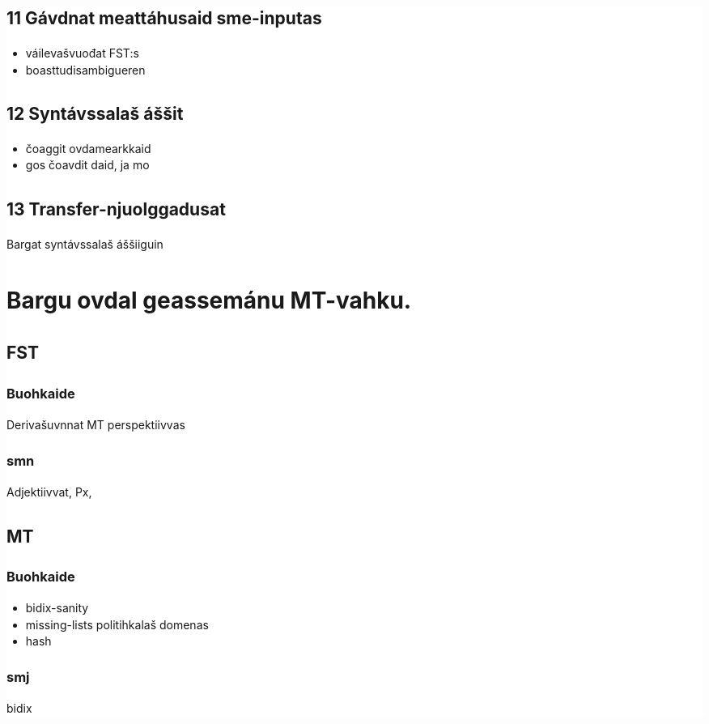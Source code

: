 ## 11 Gávdnat meattáhusaid sme-inputas

* váilevašvuođat FST:s
* boasttudisambigueren


## 12 Syntávssalaš áššit

* čoaggit ovdamearkkaid
* gos čoavdit daid, ja mo


## 13 Transfer-njuolggadusat

Bargat syntávssalaš áššiiguin






# Bargu ovdal geassemánu MT-vahku.




## FST


### Buohkaide


Derivašuvnnat MT perspektiivvas


### smn


Adjektiivvat, Px, 




## MT


### Buohkaide


* bidix-sanity
* missing-lists politihkalaš domenas
* hash


### smj


bidix

